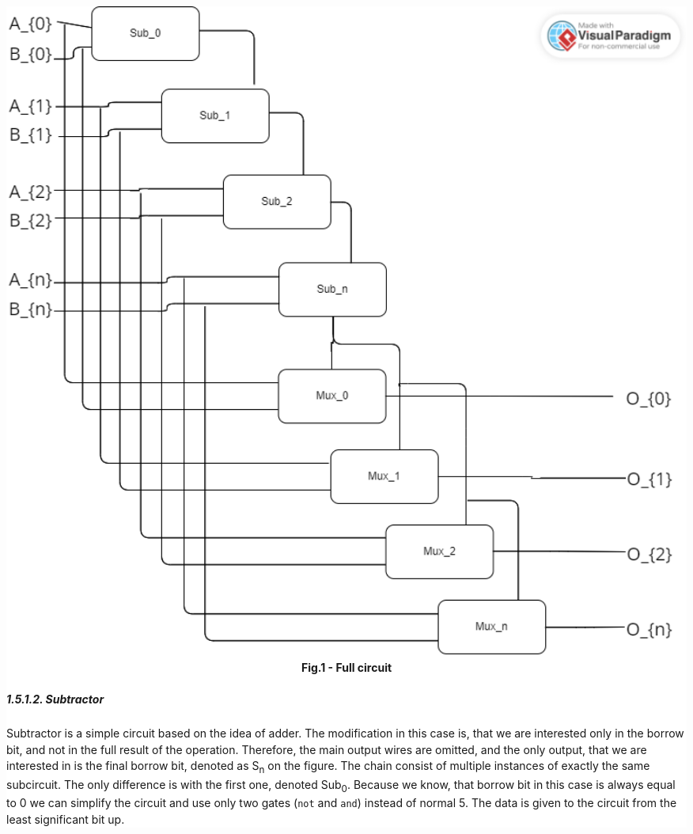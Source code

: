 <img src="figures/full.png" alt="Full Circuit" style="width:100%">

<figcaption align = "center"><b>Fig.1 - Full circuit</b></figcaption>
</figure>

##### 1.5.1.2. Subtractor

Subtractor is a simple circuit based on the idea of adder. The modification in this case is, that we are interested only in the borrow bit, and not in the full result of the operation. Therefore, the main output wires are omitted, and the only output, that we are interested in is the final borrow bit, denoted as S<sub>n</sub> on the figure. The chain consist of multiple instances of exactly the same subcircuit. The only difference is with the first one, denoted Sub<sub>0</sub>. Because we know, that borrow bit in this case is always equal to 0 we can simplify the circuit and use only two gates (``not`` and ``and``) instead of normal 5. The data is given to the circuit from the least significant bit up.
